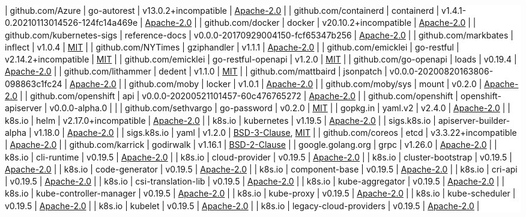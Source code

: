 | github.com/Azure | go-autorest | v13.0.2+incompatible | [Apache-2.0](https://pkg.go.dev/github.com/Azure/go-autorest?tab=licenses) |
| github.com/containerd | containerd | v1.4.1-0.20210113014526-124fc14a469e | [Apache-2.0](https://pkg.go.dev/github.com/containerd/containerd?tab=licenses) |
| github.com/docker | docker | v20.10.2+incompatible | [Apache-2.0](https://pkg.go.dev/github.com/docker/docker?tab=licenses) |
| github.com/kubernetes-sigs | reference-docs | v0.0.0-20170929004150-fcf65347b256 | [Apache-2.0](https://pkg.go.dev/github.com/kubernetes-sigs/reference-docs?tab=licenses) |
| github.com/markbates | inflect | v1.0.4 | [MIT](https://pkg.go.dev/github.com/markbates/inflect?tab=licenses) |
| github.com/NYTimes | gziphandler | v1.1.1 | [Apache-2.0](https://pkg.go.dev/github.com/NYTimes/gziphandler?tab=licenses) |
| github.com/emicklei | go-restful | v2.14.2+incompatible | [MIT](https://pkg.go.dev/github.com/emicklei/go-restful?tab=licenses) |
| github.com/emicklei | go-restful-openapi | v1.2.0 | [MIT](https://pkg.go.dev/github.com/emicklei/go-restful-openapi?tab=licenses) |
| github.com/go-openapi | loads | v0.19.4 | [Apache-2.0](https://pkg.go.dev/github.com/go-openapi/loads?tab=licenses) |
| github.com/lithammer | dedent | v1.1.0 | [MIT](https://pkg.go.dev/github.com/lithammer/dedent?tab=licenses) |
| github.com/mattbaird | jsonpatch | v0.0.0-20200820163806-098863c1fc24 | [Apache-2.0](https://pkg.go.dev/github.com/mattbaird/jsonpatch?tab=licenses) |
| github.com/moby | locker | v1.0.1 | [Apache-2.0](https://pkg.go.dev/github.com/moby/locker?tab=licenses) |
| github.com/moby/sys | mount | v0.2.0 | [Apache-2.0](https://pkg.go.dev/github.com/moby/sys/mount?tab=licenses) |
| github.com/openshift | api | v0.0.0-20200521101457-60c476765272 | [Apache-2.0](https://pkg.go.dev/github.com/openshift/api?tab=licenses) |
| github.com/openshift | openshift-apiserver | v0.0.0-alpha.0 | [](https://pkg.go.dev/github.com/openshift/openshift-apiserver?tab=licenses) |
| github.com/sethvargo | go-password | v0.2.0 | [MIT](https://pkg.go.dev/github.com/sethvargo/go-password?tab=licenses) |
| gopkg.in | yaml.v2 | v2.4.0 | [Apache-2.0](https://pkg.go.dev/gopkg.in/yaml.v2?tab=licenses) |
| k8s.io | helm | v2.17.0+incompatible | [Apache-2.0](https://pkg.go.dev/k8s.io/helm?tab=licenses) |
| k8s.io | kubernetes | v1.19.5 | [Apache-2.0](https://pkg.go.dev/k8s.io/kubernetes?tab=licenses) |
| sigs.k8s.io | apiserver-builder-alpha | v1.18.0 | [Apache-2.0](https://pkg.go.dev/sigs.k8s.io/apiserver-builder-alpha?tab=licenses) |
| sigs.k8s.io | yaml | v1.2.0 | [BSD-3-Clause](https://pkg.go.dev/sigs.k8s.io/yaml?tab=licenses), [MIT](https://pkg.go.dev/sigs.k8s.io/yaml?tab=licenses) |
| github.com/coreos | etcd | v3.3.22+incompatible | [Apache-2.0](https://pkg.go.dev/github.com/coreos/etcd?tab=licenses) |
| github.com/karrick | godirwalk | v1.16.1 | [BSD-2-Clause](https://pkg.go.dev/github.com/karrick/godirwalk?tab=licenses) |
| google.golang.org | grpc | v1.26.0 | [Apache-2.0](https://pkg.go.dev/google.golang.org/grpc?tab=licenses) |
| k8s.io | cli-runtime | v0.19.5 | [Apache-2.0](https://pkg.go.dev/k8s.io/cli-runtime?tab=licenses) |
| k8s.io | cloud-provider | v0.19.5 | [Apache-2.0](https://pkg.go.dev/k8s.io/cloud-provider?tab=licenses) |
| k8s.io | cluster-bootstrap | v0.19.5 | [Apache-2.0](https://pkg.go.dev/k8s.io/cluster-bootstrap?tab=licenses) |
| k8s.io | code-generator | v0.19.5 | [Apache-2.0](https://pkg.go.dev/k8s.io/code-generator?tab=licenses) |
| k8s.io | component-base | v0.19.5 | [Apache-2.0](https://pkg.go.dev/k8s.io/component-base?tab=licenses) |
| k8s.io | cri-api | v0.19.5 | [Apache-2.0](https://pkg.go.dev/k8s.io/cri-api?tab=licenses) |
| k8s.io | csi-translation-lib | v0.19.5 | [Apache-2.0](https://pkg.go.dev/k8s.io/csi-translation-lib?tab=licenses) |
| k8s.io | kube-aggregator | v0.19.5 | [Apache-2.0](https://pkg.go.dev/k8s.io/kube-aggregator?tab=licenses) |
| k8s.io | kube-controller-manager | v0.19.5 | [Apache-2.0](https://pkg.go.dev/k8s.io/kube-controller-manager?tab=licenses) |
| k8s.io | kube-proxy | v0.19.5 | [Apache-2.0](https://pkg.go.dev/k8s.io/kube-proxy?tab=licenses) |
| k8s.io | kube-scheduler | v0.19.5 | [Apache-2.0](https://pkg.go.dev/k8s.io/kube-scheduler?tab=licenses) |
| k8s.io | kubelet | v0.19.5 | [Apache-2.0](https://pkg.go.dev/k8s.io/kubelet?tab=licenses) |
| k8s.io | legacy-cloud-providers | v0.19.5 | [Apache-2.0](https://pkg.go.dev/k8s.io/legacy-cloud-providers?tab=licenses) |